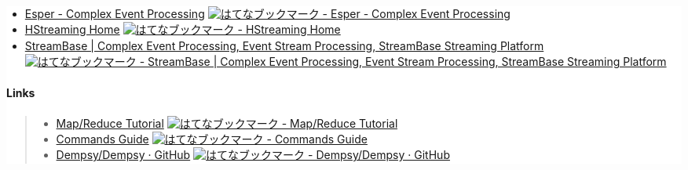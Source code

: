 
<ul>
<li><a href="http://esper.codehaus.org/">Esper - Complex Event Processing</a> <a href="http://b.hatena.ne.jp/entry/esper.codehaus.org/"><img src="http://b.hatena.ne.jp/entry/image/http://esper.codehaus.org/" alt="はてなブックマーク - Esper - Complex Event Processing" border="0" /></a></li>
<li><a href="http://www.hstreaming.com/">HStreaming Home</a> <a href="http://b.hatena.ne.jp/entry/www.hstreaming.com/"><img src="http://b.hatena.ne.jp/entry/image/http://www.hstreaming.com/" alt="はてなブックマーク - HStreaming Home" border="0" /></a></li>
<li><a href="http://www.streambase.com/">StreamBase | Complex Event Processing, Event Stream Processing, StreamBase Streaming Platform</a> <a href="http://b.hatena.ne.jp/entry/www.streambase.com/"><img src="http://b.hatena.ne.jp/entry/image/http://www.streambase.com/" alt="はてなブックマーク - StreamBase | Complex Event Processing, Event Stream Processing, StreamBase Streaming Platform" border="0" /></a></li>
</ul>
</blockquote>

</div>
<div class="section">
<h4>Links</h4>

<blockquote>
    
<ul>
<li><a href="http://oss.infoscience.co.jp/hadoop/common/docs/current/mapred_tutorial.html">Map/Reduce Tutorial</a> <a href="http://b.hatena.ne.jp/entry/oss.infoscience.co.jp/hadoop/common/docs/current/mapred_tutorial.html"><img src="http://b.hatena.ne.jp/entry/image/http://oss.infoscience.co.jp/hadoop/common/docs/current/mapred_tutorial.html" alt="はてなブックマーク - Map/Reduce Tutorial" border="0" /></a></li>
<li><a href="http://oss.infoscience.co.jp/hadoop/common/docs/current/commands_manual.html">Commands Guide</a> <a href="http://b.hatena.ne.jp/entry/oss.infoscience.co.jp/hadoop/common/docs/current/commands_manual.html"><img src="http://b.hatena.ne.jp/entry/image/http://oss.infoscience.co.jp/hadoop/common/docs/current/commands_manual.html" alt="はてなブックマーク - Commands Guide" border="0" /></a></li>
<li><a href="https://github.com/Dempsy/Dempsy">Dempsy/Dempsy · GitHub</a> <a href="http://b.hatena.ne.jp/entry/s/github.com/Dempsy/Dempsy"><img src="http://b.hatena.ne.jp/entry/image/https://github.com/Dempsy/Dempsy" alt="はてなブックマーク - Dempsy/Dempsy · GitHub" border="0" /></a></li>
</ul>
</blockquote>

</div>

